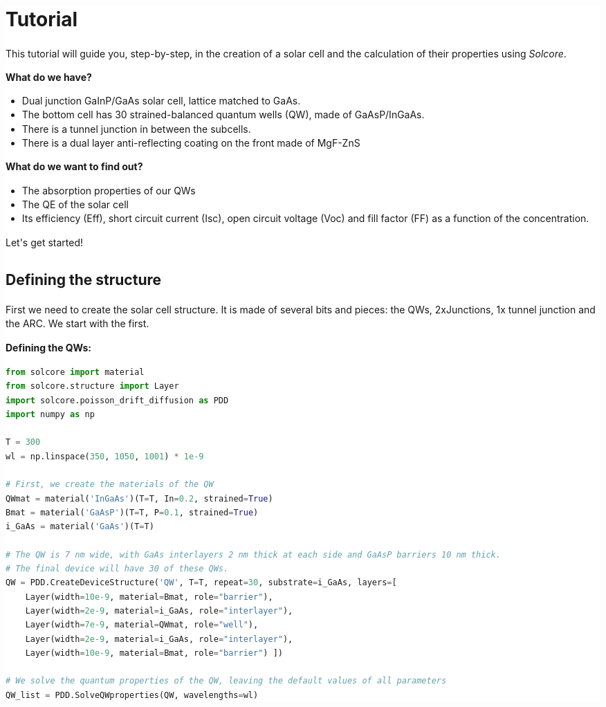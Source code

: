 Tutorial
========

This tutorial will guide you, step-by-step, in the creation of a solar cell and the calculation of their properties using *Solcore*.

**What do we have?**

- Dual junction GaInP/GaAs solar cell, lattice matched to GaAs. 
- The bottom cell has 30 strained-balanced quantum wells (QW), made of GaAsP/InGaAs.
- There is a tunnel junction in between the subcells.
- There is a dual layer anti-reflecting coating on the front made of MgF-ZnS

**What do we want to find out?**

- The absorption properties of our QWs
- The QE of the solar cell
- Its efficiency (Eff), short circuit current (Isc), open circuit voltage (Voc) and fill factor (FF) as a function of the concentration. 

Let's get started!

Defining the structure
----------------------

First we need to create the solar cell structure. It is made of several bits and pieces: the QWs, 2xJunctions, 1x tunnel junction and the ARC. We start with the first.

**Defining the QWs:**

```python
from solcore import material
from solcore.structure import Layer
import solcore.poisson_drift_diffusion as PDD
import numpy as np

T = 300 
wl = np.linspace(350, 1050, 1001) * 1e-9

# First, we create the materials of the QW
QWmat = material('InGaAs')(T=T, In=0.2, strained=True)
Bmat = material('GaAsP')(T=T, P=0.1, strained=True)
i_GaAs = material('GaAs')(T=T)

# The QW is 7 nm wide, with GaAs interlayers 2 nm thick at each side and GaAsP barriers 10 nm thick.
# The final device will have 30 of these QWs.
QW = PDD.CreateDeviceStructure('QW', T=T, repeat=30, substrate=i_GaAs, layers=[
    Layer(width=10e-9, material=Bmat, role="barrier"),
    Layer(width=2e-9, material=i_GaAs, role="interlayer"),
    Layer(width=7e-9, material=QWmat, role="well"),
    Layer(width=2e-9, material=i_GaAs, role="interlayer"),
    Layer(width=10e-9, material=Bmat, role="barrier") ])

# We solve the quantum properties of the QW, leaving the default values of all parameters
QW_list = PDD.SolveQWproperties(QW, wavelengths=wl)
```
